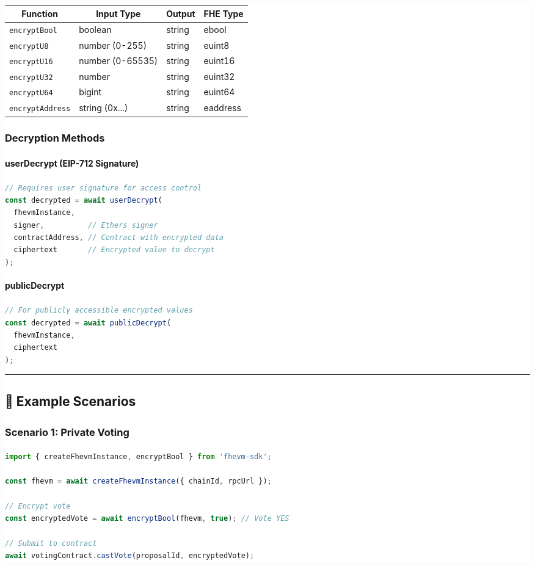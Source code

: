| Function | Input Type | Output | FHE Type |
|----------|-----------|--------|----------|
| `encryptBool` | boolean | string | ebool |
| `encryptU8` | number (0-255) | string | euint8 |
| `encryptU16` | number (0-65535) | string | euint16 |
| `encryptU32` | number | string | euint32 |
| `encryptU64` | bigint | string | euint64 |
| `encryptAddress` | string (0x...) | string | eaddress |

### Decryption Methods

#### userDecrypt (EIP-712 Signature)

```typescript
// Requires user signature for access control
const decrypted = await userDecrypt(
  fhevmInstance,
  signer,          // Ethers signer
  contractAddress, // Contract with encrypted data
  ciphertext       // Encrypted value to decrypt
);
```

#### publicDecrypt

```typescript
// For publicly accessible encrypted values
const decrypted = await publicDecrypt(
  fhevmInstance,
  ciphertext
);
```

---

## 🎯 Example Scenarios

### Scenario 1: Private Voting

```typescript
import { createFhevmInstance, encryptBool } from 'fhevm-sdk';

const fhevm = await createFhevmInstance({ chainId, rpcUrl });

// Encrypt vote
const encryptedVote = await encryptBool(fhevm, true); // Vote YES

// Submit to contract
await votingContract.castVote(proposalId, encryptedVote);
```
